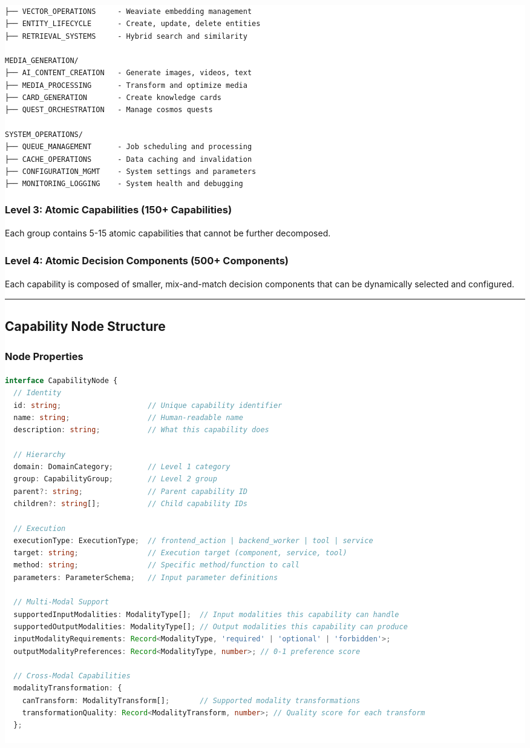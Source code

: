 ```
├── VECTOR_OPERATIONS     - Weaviate embedding management
├── ENTITY_LIFECYCLE      - Create, update, delete entities
├── RETRIEVAL_SYSTEMS     - Hybrid search and similarity

MEDIA_GENERATION/
├── AI_CONTENT_CREATION   - Generate images, videos, text
├── MEDIA_PROCESSING      - Transform and optimize media
├── CARD_GENERATION       - Create knowledge cards
├── QUEST_ORCHESTRATION   - Manage cosmos quests

SYSTEM_OPERATIONS/
├── QUEUE_MANAGEMENT      - Job scheduling and processing
├── CACHE_OPERATIONS      - Data caching and invalidation
├── CONFIGURATION_MGMT    - System settings and parameters
├── MONITORING_LOGGING    - System health and debugging
```

### **Level 3: Atomic Capabilities (150+ Capabilities)**

Each group contains 5-15 atomic capabilities that cannot be further decomposed.

### **Level 4: Atomic Decision Components (500+ Components)**

Each capability is composed of smaller, mix-and-match decision components that can be dynamically selected and configured.

---

## Capability Node Structure

### **Node Properties**
```typescript
interface CapabilityNode {
  // Identity
  id: string;                    // Unique capability identifier
  name: string;                  // Human-readable name
  description: string;           // What this capability does
  
  // Hierarchy
  domain: DomainCategory;        // Level 1 category
  group: CapabilityGroup;        // Level 2 group
  parent?: string;               // Parent capability ID
  children?: string[];           // Child capability IDs
  
  // Execution
  executionType: ExecutionType;  // frontend_action | backend_worker | tool | service
  target: string;                // Execution target (component, service, tool)
  method: string;                // Specific method/function to call
  parameters: ParameterSchema;   // Input parameter definitions
  
  // Multi-Modal Support
  supportedInputModalities: ModalityType[];  // Input modalities this capability can handle
  supportedOutputModalities: ModalityType[]; // Output modalities this capability can produce
  inputModalityRequirements: Record<ModalityType, 'required' | 'optional' | 'forbidden'>;
  outputModalityPreferences: Record<ModalityType, number>; // 0-1 preference score
  
  // Cross-Modal Capabilities
  modalityTransformation: {
    canTransform: ModalityTransform[];       // Supported modality transformations
    transformationQuality: Record<ModalityTransform, number>; // Quality score for each transform
  };
  
```